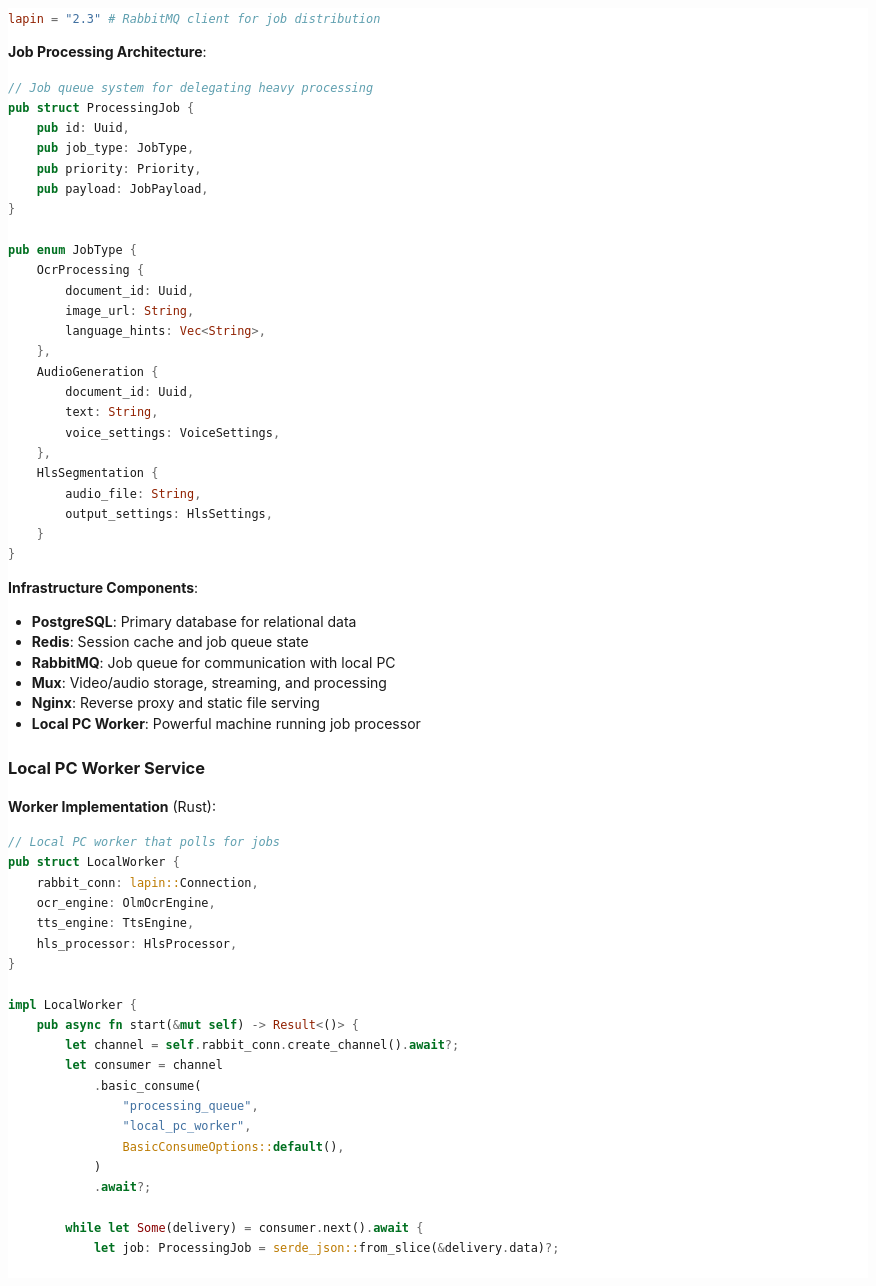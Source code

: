```toml
lapin = "2.3" # RabbitMQ client for job distribution
```

**Job Processing Architecture**:
```rust
// Job queue system for delegating heavy processing
pub struct ProcessingJob {
    pub id: Uuid,
    pub job_type: JobType,
    pub priority: Priority,
    pub payload: JobPayload,
}

pub enum JobType {
    OcrProcessing { 
        document_id: Uuid,
        image_url: String,
        language_hints: Vec<String>,
    },
    AudioGeneration {
        document_id: Uuid,
        text: String,
        voice_settings: VoiceSettings,
    },
    HlsSegmentation {
        audio_file: String,
        output_settings: HlsSettings,
    }
}
```

**Infrastructure Components**:
- **PostgreSQL**: Primary database for relational data
- **Redis**: Session cache and job queue state
- **RabbitMQ**: Job queue for communication with local PC
- **Mux**: Video/audio storage, streaming, and processing
- **Nginx**: Reverse proxy and static file serving
- **Local PC Worker**: Powerful machine running job processor

### Local PC Worker Service

**Worker Implementation** (Rust):
```rust
// Local PC worker that polls for jobs
pub struct LocalWorker {
    rabbit_conn: lapin::Connection,
    ocr_engine: OlmOcrEngine,
    tts_engine: TtsEngine,
    hls_processor: HlsProcessor,
}

impl LocalWorker {
    pub async fn start(&mut self) -> Result<()> {
        let channel = self.rabbit_conn.create_channel().await?;
        let consumer = channel
            .basic_consume(
                "processing_queue",
                "local_pc_worker",
                BasicConsumeOptions::default(),
            )
            .await?;
        
        while let Some(delivery) = consumer.next().await {
            let job: ProcessingJob = serde_json::from_slice(&delivery.data)?;
            
```